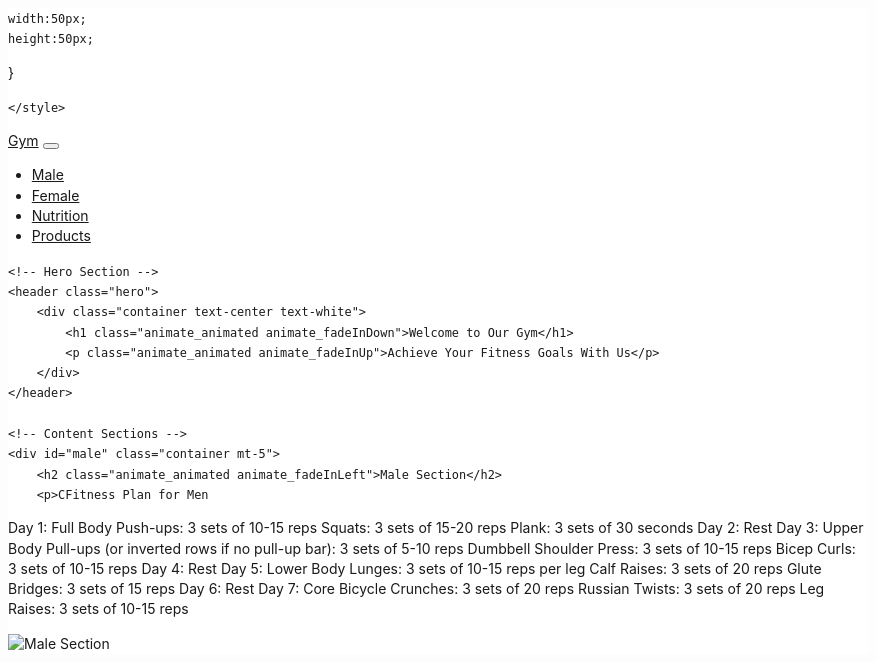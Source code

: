     width:50px;
    height:50px;
}


    </style>
</head>
<body>
    <!-- Navigation Bar -->
    <nav class="navbar navbar-expand-lg navbar-dark bg-dark">
        <a class="navbar-brand" href="#">Gym</a>
        <button class="navbar-toggler" type="button" data-toggle="collapse" data-target="#navbarNav" aria-controls="navbarNav" aria-expanded="false" aria-label="Toggle navigation">
            <span class="navbar-toggler-icon"></span>
        </button>
        <div class="collapse navbar-collapse" id="navbarNav">
            <ul class="navbar-nav ml-auto">
                <li class="nav-item">
                    <a class="nav-link" href="#male">Male</a>
                </li>
                <li class="nav-item">
                    <a class="nav-link" href="#female">Female</a>
                </li>
                <li class="nav-item">
                    <a class="nav-link" href="#nutrition">Nutrition</a>
                </li>
                <li class="nav-item">
                    <a class="nav-link" href="#products">Products</a>
                </li>
            </ul>
        </div>
    </nav>

    <!-- Hero Section -->
    <header class="hero">
        <div class="container text-center text-white">
            <h1 class="animate_animated animate_fadeInDown">Welcome to Our Gym</h1>
            <p class="animate_animated animate_fadeInUp">Achieve Your Fitness Goals With Us</p>
        </div>
    </header>

    <!-- Content Sections -->
    <div id="male" class="container mt-5">
        <h2 class="animate_animated animate_fadeInLeft">Male Section</h2>
        <p>CFitness Plan for Men
Day 1: Full Body
Push-ups: 3 sets of 10-15 reps
Squats: 3 sets of 15-20 reps
Plank: 3 sets of 30 seconds
Day 2: Rest
Day 3: Upper Body
Pull-ups (or inverted rows if no pull-up bar): 3 sets of 5-10 reps
Dumbbell Shoulder Press: 3 sets of 10-15 reps
Bicep Curls: 3 sets of 10-15 reps
Day 4: Rest
Day 5: Lower Body
Lunges: 3 sets of 10-15 reps per leg
Calf Raises: 3 sets of 20 reps
Glute Bridges: 3 sets of 15 reps
Day 6: Rest
Day 7: Core
Bicycle Crunches: 3 sets of 20 reps
Russian Twists: 3 sets of 20 reps
Leg Raises: 3 sets of 10-15 reps</p>
        <img src="https://media.istockphoto.com/id/1171169127/photo/headshot-of-cheerful-handsome-man-with-trendy-haircut-and-eyeglasses-isolated-on-gray.jpg?s=1024x1024&w=is&k=20&c=XqdEhl6H45-ExavLE79QmwmJRy3VYtnlfOWxTx-oy2k=" class="img-fluid animate_animated animate_zoomIn" alt="Male Section">